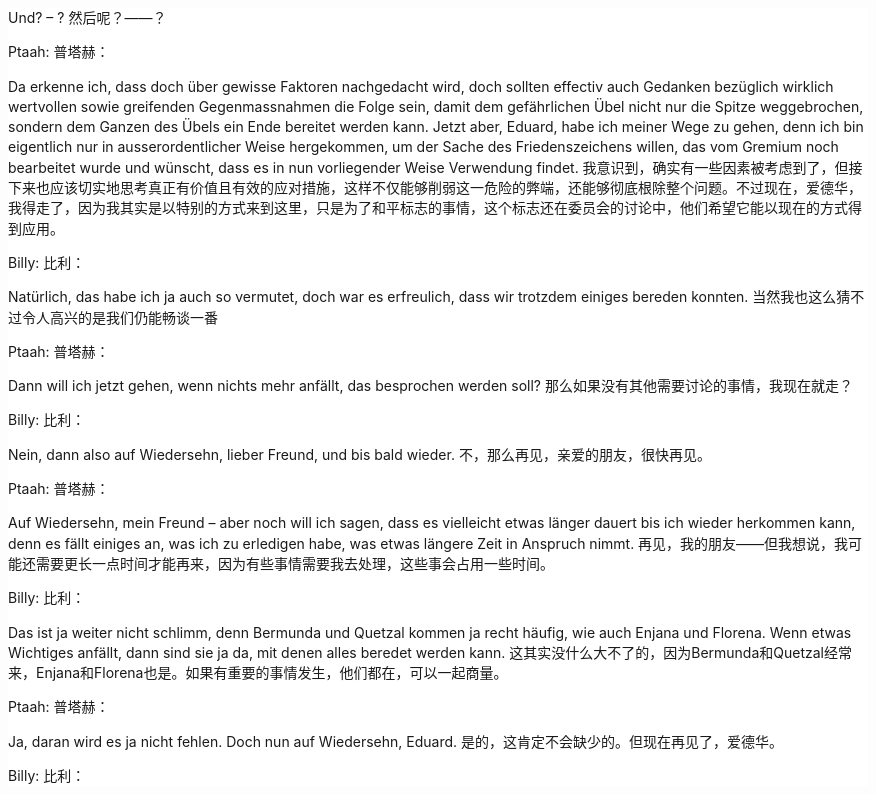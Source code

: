 Und? – ?
然后呢？——？

Ptaah:
普塔赫：

Da erkenne ich, dass doch über gewisse Faktoren nachgedacht wird, doch sollten effectiv auch Gedanken bezüglich wirklich wertvollen sowie greifenden Gegenmassnahmen die Folge sein, damit dem gefährlichen Übel nicht nur die Spitze weggebrochen, sondern dem Ganzen des Übels ein Ende bereitet werden kann. Jetzt aber, Eduard, habe ich meiner Wege zu gehen, denn ich bin eigentlich nur in ausserordentlicher Weise hergekommen, um der Sache des Friedenszeichens willen, das vom Gremium noch bearbeitet wurde und wünscht, dass es in nun vorliegender Weise Verwendung findet.
我意识到，确实有一些因素被考虑到了，但接下来也应该切实地思考真正有价值且有效的应对措施，这样不仅能够削弱这一危险的弊端，还能够彻底根除整个问题。不过现在，爱德华，我得走了，因为我其实是以特别的方式来到这里，只是为了和平标志的事情，这个标志还在委员会的讨论中，他们希望它能以现在的方式得到应用。

Billy:
比利：

Natürlich, das habe ich ja auch so vermutet, doch war es erfreulich, dass wir trotzdem einiges bereden konnten.
当然我也这么猜不过令人高兴的是我们仍能畅谈一番

Ptaah:
普塔赫：

Dann will ich jetzt gehen, wenn nichts mehr anfällt, das besprochen werden soll?
那么如果没有其他需要讨论的事情，我现在就走？

Billy:
比利：

Nein, dann also auf Wiedersehn, lieber Freund, und bis bald wieder.
不，那么再见，亲爱的朋友，很快再见。

Ptaah:
普塔赫：

Auf Wiedersehn, mein Freund – aber noch will ich sagen, dass es vielleicht etwas länger dauert bis ich wieder herkommen kann, denn es fällt einiges an, was ich zu erledigen habe, was etwas längere Zeit in Anspruch nimmt.
再见，我的朋友——但我想说，我可能还需要更长一点时间才能再来，因为有些事情需要我去处理，这些事会占用一些时间。

Billy:
比利：

Das ist ja weiter nicht schlimm, denn Bermunda und Quetzal kommen ja recht häufig, wie auch Enjana und Florena. Wenn etwas Wichtiges anfällt, dann sind sie ja da, mit denen alles beredet werden kann.
这其实没什么大不了的，因为Bermunda和Quetzal经常来，Enjana和Florena也是。如果有重要的事情发生，他们都在，可以一起商量。

Ptaah:
普塔赫：

Ja, daran wird es ja nicht fehlen. Doch nun auf Wiedersehn, Eduard.
是的，这肯定不会缺少的。但现在再见了，爱德华。

Billy:
比利：
